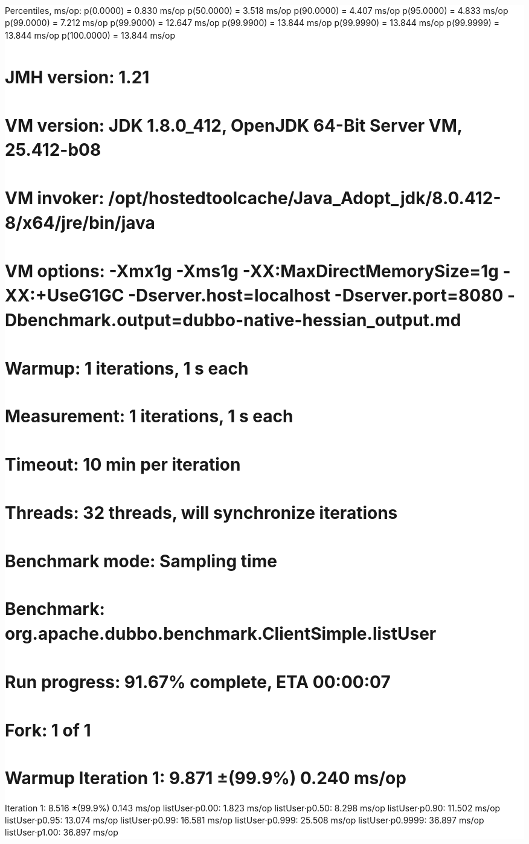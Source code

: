   Percentiles, ms/op:
      p(0.0000) =      0.830 ms/op
     p(50.0000) =      3.518 ms/op
     p(90.0000) =      4.407 ms/op
     p(95.0000) =      4.833 ms/op
     p(99.0000) =      7.212 ms/op
     p(99.9000) =     12.647 ms/op
     p(99.9900) =     13.844 ms/op
     p(99.9990) =     13.844 ms/op
     p(99.9999) =     13.844 ms/op
    p(100.0000) =     13.844 ms/op


# JMH version: 1.21
# VM version: JDK 1.8.0_412, OpenJDK 64-Bit Server VM, 25.412-b08
# VM invoker: /opt/hostedtoolcache/Java_Adopt_jdk/8.0.412-8/x64/jre/bin/java
# VM options: -Xmx1g -Xms1g -XX:MaxDirectMemorySize=1g -XX:+UseG1GC -Dserver.host=localhost -Dserver.port=8080 -Dbenchmark.output=dubbo-native-hessian_output.md
# Warmup: 1 iterations, 1 s each
# Measurement: 1 iterations, 1 s each
# Timeout: 10 min per iteration
# Threads: 32 threads, will synchronize iterations
# Benchmark mode: Sampling time
# Benchmark: org.apache.dubbo.benchmark.ClientSimple.listUser

# Run progress: 91.67% complete, ETA 00:00:07
# Fork: 1 of 1
# Warmup Iteration   1: 9.871 ±(99.9%) 0.240 ms/op
Iteration   1: 8.516 ±(99.9%) 0.143 ms/op
                 listUser·p0.00:   1.823 ms/op
                 listUser·p0.50:   8.298 ms/op
                 listUser·p0.90:   11.502 ms/op
                 listUser·p0.95:   13.074 ms/op
                 listUser·p0.99:   16.581 ms/op
                 listUser·p0.999:  25.508 ms/op
                 listUser·p0.9999: 36.897 ms/op
                 listUser·p1.00:   36.897 ms/op
